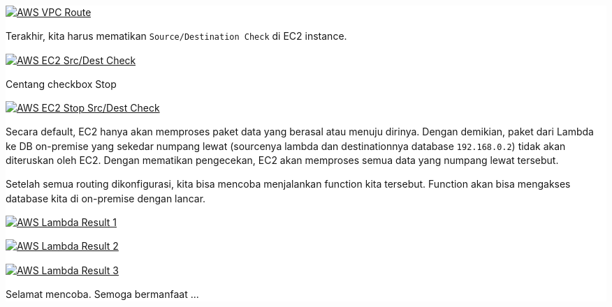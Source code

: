 [![AWS VPC Route]({{site.url}}/images/uploads/2020/vpn-wireguard/aws-vpc-route.png)]({{site.url}}/images/uploads/2020/vpn-wireguard/aws-vpc-route.png)

Terakhir, kita harus mematikan `Source/Destination Check` di EC2 instance. 

[![AWS EC2 Src/Dest Check]({{site.url}}/images/uploads/2020/vpn-wireguard/aws-ec2-srcdstcheck.png)]({{site.url}}/images/uploads/2020/vpn-wireguard/aws-ec2-srcdstcheck.png)

Centang checkbox Stop

[![AWS EC2 Stop Src/Dest Check]({{site.url}}/images/uploads/2020/vpn-wireguard/aws-disable-srcdstcheck.png)]({{site.url}}/images/uploads/2020/vpn-wireguard/aws-disable-srcdstcheck.png)

Secara default, EC2 hanya akan memproses paket data yang berasal atau menuju dirinya. Dengan demikian, paket dari Lambda ke DB on-premise yang sekedar numpang lewat (sourcenya lambda dan destinationnya database `192.168.0.2`) tidak akan diteruskan oleh EC2. Dengan mematikan pengecekan, EC2 akan memproses semua data yang numpang lewat tersebut.

Setelah semua routing dikonfigurasi, kita bisa mencoba menjalankan function kita tersebut. Function akan bisa mengakses database kita di on-premise dengan lancar.

[![AWS Lambda Result 1]({{site.url}}/images/uploads/2020/vpn-wireguard/aws-lambda-result-1.png)]({{site.url}}/images/uploads/2020/vpn-wireguard/aws-lambda-result-1.png)

[![AWS Lambda Result 2]({{site.url}}/images/uploads/2020/vpn-wireguard/aws-lambda-result-2.png)]({{site.url}}/images/uploads/2020/vpn-wireguard/aws-lambda-result-2.png)

[![AWS Lambda Result 3]({{site.url}}/images/uploads/2020/vpn-wireguard/aws-lambda-result-3.png)]({{site.url}}/images/uploads/2020/vpn-wireguard/aws-lambda-result-3.png)

Selamat mencoba. Semoga bermanfaat ... 
